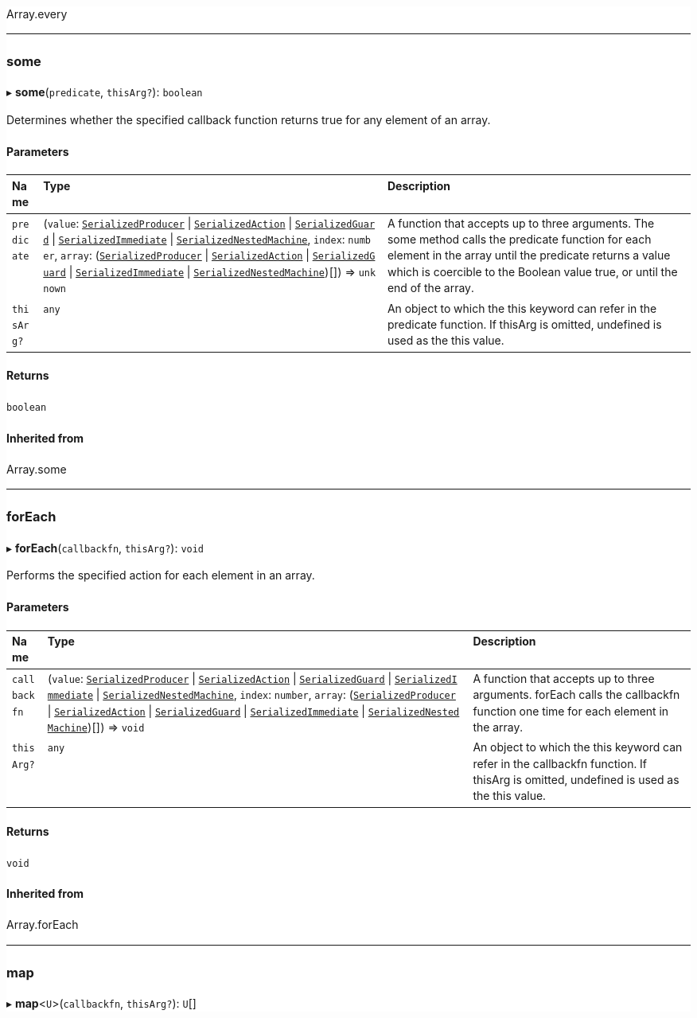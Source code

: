 Array.every

___

### some

▸ **some**(`predicate`, `thisArg?`): `boolean`

Determines whether the specified callback function returns true for any element of an array.

#### Parameters

| Name | Type | Description |
| :------ | :------ | :------ |
| `predicate` | (`value`: [`SerializedProducer`](x_robot_serialize.SerializedProducer.md) \| [`SerializedAction`](x_robot_serialize.SerializedAction.md) \| [`SerializedGuard`](x_robot_serialize.SerializedGuard.md) \| [`SerializedImmediate`](x_robot_serialize.SerializedImmediate.md) \| [`SerializedNestedMachine`](x_robot_serialize.SerializedNestedMachine.md), `index`: `number`, `array`: ([`SerializedProducer`](x_robot_serialize.SerializedProducer.md) \| [`SerializedAction`](x_robot_serialize.SerializedAction.md) \| [`SerializedGuard`](x_robot_serialize.SerializedGuard.md) \| [`SerializedImmediate`](x_robot_serialize.SerializedImmediate.md) \| [`SerializedNestedMachine`](x_robot_serialize.SerializedNestedMachine.md))[]) => `unknown` | A function that accepts up to three arguments. The some method calls  the predicate function for each element in the array until the predicate returns a value  which is coercible to the Boolean value true, or until the end of the array. |
| `thisArg?` | `any` | An object to which the this keyword can refer in the predicate function.  If thisArg is omitted, undefined is used as the this value. |

#### Returns

`boolean`

#### Inherited from

Array.some

___

### forEach

▸ **forEach**(`callbackfn`, `thisArg?`): `void`

Performs the specified action for each element in an array.

#### Parameters

| Name | Type | Description |
| :------ | :------ | :------ |
| `callbackfn` | (`value`: [`SerializedProducer`](x_robot_serialize.SerializedProducer.md) \| [`SerializedAction`](x_robot_serialize.SerializedAction.md) \| [`SerializedGuard`](x_robot_serialize.SerializedGuard.md) \| [`SerializedImmediate`](x_robot_serialize.SerializedImmediate.md) \| [`SerializedNestedMachine`](x_robot_serialize.SerializedNestedMachine.md), `index`: `number`, `array`: ([`SerializedProducer`](x_robot_serialize.SerializedProducer.md) \| [`SerializedAction`](x_robot_serialize.SerializedAction.md) \| [`SerializedGuard`](x_robot_serialize.SerializedGuard.md) \| [`SerializedImmediate`](x_robot_serialize.SerializedImmediate.md) \| [`SerializedNestedMachine`](x_robot_serialize.SerializedNestedMachine.md))[]) => `void` | A function that accepts up to three arguments. forEach calls the callbackfn function one time for each element in the array. |
| `thisArg?` | `any` | An object to which the this keyword can refer in the callbackfn function. If thisArg is omitted, undefined is used as the this value. |

#### Returns

`void`

#### Inherited from

Array.forEach

___

### map

▸ **map**<`U`\>(`callbackfn`, `thisArg?`): `U`[]
